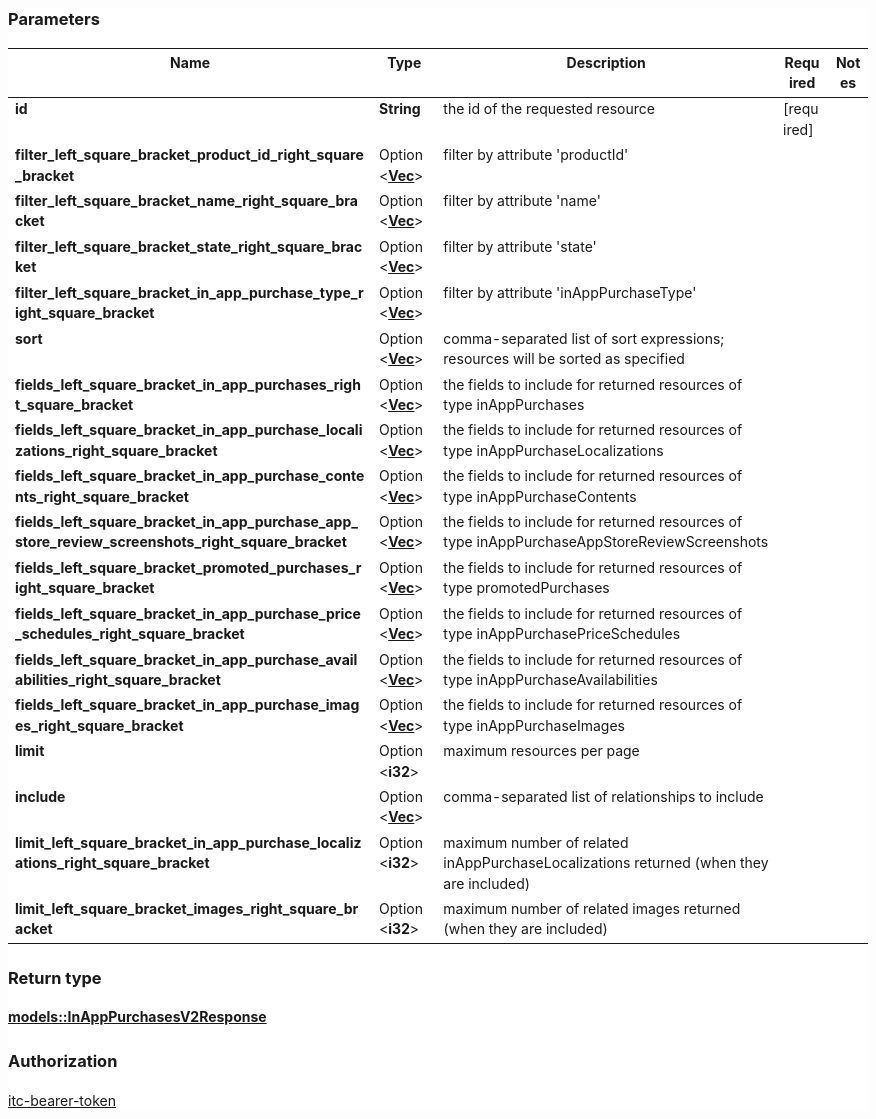 
### Parameters


Name | Type | Description  | Required | Notes
------------- | ------------- | ------------- | ------------- | -------------
**id** | **String** | the id of the requested resource | [required] |
**filter_left_square_bracket_product_id_right_square_bracket** | Option<[**Vec<String>**](String.md)> | filter by attribute 'productId' |  |
**filter_left_square_bracket_name_right_square_bracket** | Option<[**Vec<String>**](String.md)> | filter by attribute 'name' |  |
**filter_left_square_bracket_state_right_square_bracket** | Option<[**Vec<String>**](String.md)> | filter by attribute 'state' |  |
**filter_left_square_bracket_in_app_purchase_type_right_square_bracket** | Option<[**Vec<String>**](String.md)> | filter by attribute 'inAppPurchaseType' |  |
**sort** | Option<[**Vec<String>**](String.md)> | comma-separated list of sort expressions; resources will be sorted as specified |  |
**fields_left_square_bracket_in_app_purchases_right_square_bracket** | Option<[**Vec<String>**](String.md)> | the fields to include for returned resources of type inAppPurchases |  |
**fields_left_square_bracket_in_app_purchase_localizations_right_square_bracket** | Option<[**Vec<String>**](String.md)> | the fields to include for returned resources of type inAppPurchaseLocalizations |  |
**fields_left_square_bracket_in_app_purchase_contents_right_square_bracket** | Option<[**Vec<String>**](String.md)> | the fields to include for returned resources of type inAppPurchaseContents |  |
**fields_left_square_bracket_in_app_purchase_app_store_review_screenshots_right_square_bracket** | Option<[**Vec<String>**](String.md)> | the fields to include for returned resources of type inAppPurchaseAppStoreReviewScreenshots |  |
**fields_left_square_bracket_promoted_purchases_right_square_bracket** | Option<[**Vec<String>**](String.md)> | the fields to include for returned resources of type promotedPurchases |  |
**fields_left_square_bracket_in_app_purchase_price_schedules_right_square_bracket** | Option<[**Vec<String>**](String.md)> | the fields to include for returned resources of type inAppPurchasePriceSchedules |  |
**fields_left_square_bracket_in_app_purchase_availabilities_right_square_bracket** | Option<[**Vec<String>**](String.md)> | the fields to include for returned resources of type inAppPurchaseAvailabilities |  |
**fields_left_square_bracket_in_app_purchase_images_right_square_bracket** | Option<[**Vec<String>**](String.md)> | the fields to include for returned resources of type inAppPurchaseImages |  |
**limit** | Option<**i32**> | maximum resources per page |  |
**include** | Option<[**Vec<String>**](String.md)> | comma-separated list of relationships to include |  |
**limit_left_square_bracket_in_app_purchase_localizations_right_square_bracket** | Option<**i32**> | maximum number of related inAppPurchaseLocalizations returned (when they are included) |  |
**limit_left_square_bracket_images_right_square_bracket** | Option<**i32**> | maximum number of related images returned (when they are included) |  |

### Return type

[**models::InAppPurchasesV2Response**](InAppPurchasesV2Response.md)

### Authorization

[itc-bearer-token](../README.md#itc-bearer-token)
